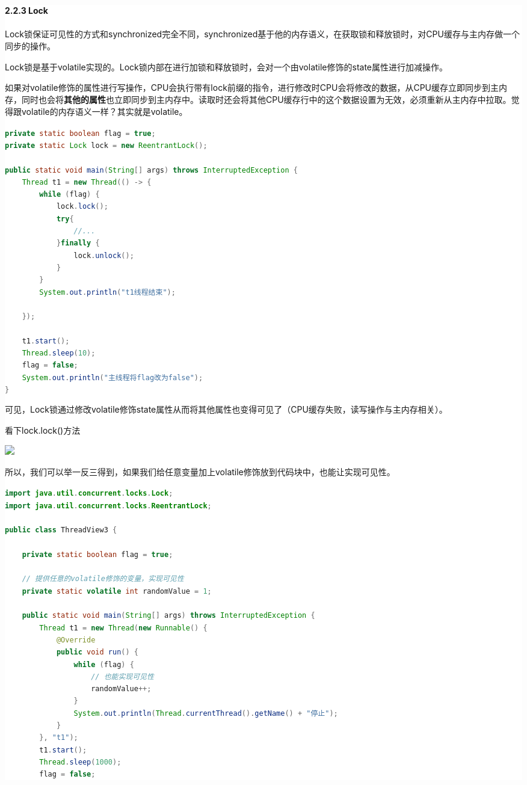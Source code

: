 #### 2.2.3 Lock

Lock锁保证可见性的方式和synchronized完全不同，synchronized基于他的内存语义，在获取锁和释放锁时，对CPU缓存与主内存做一个同步的操作。

Lock锁是基于volatile实现的。Lock锁内部在进行加锁和释放锁时，会对一个由volatile修饰的state属性进行加减操作。

如果对volatile修饰的属性进行写操作，CPU会执行带有lock前缀的指令，进行修改时CPU会将修改的数据，从CPU缓存立即同步到主内存，同时也会将**其他的属性**也立即同步到主内存中。读取时还会将其他CPU缓存行中的这个数据设置为无效，必须重新从主内存中拉取。觉得跟volatile的内存语义一样？其实就是volatile。

```java
private static boolean flag = true;
private static Lock lock = new ReentrantLock();

public static void main(String[] args) throws InterruptedException {
    Thread t1 = new Thread(() -> {
        while (flag) {
            lock.lock();
            try{
                //...
            }finally {
                lock.unlock();
            }
        }
        System.out.println("t1线程结束");

    });

    t1.start();
    Thread.sleep(10);
    flag = false;
    System.out.println("主线程将flag改为false");
}
```

可见，Lock锁通过修改volatile修饰state属性从而将其他属性也变得可见了（CPU缓存失败，读写操作与主内存相关）。

看下lock.lock()方法

![](https://raw.githubusercontent.com/pvisanhash/PicSiteRepo1/main/note/img/202304301128200.png)

所以，我们可以举一反三得到，如果我们给任意变量加上volatile修饰放到代码块中，也能让实现可见性。

```java
import java.util.concurrent.locks.Lock;  
import java.util.concurrent.locks.ReentrantLock;  
  
public class ThreadView3 {  
  
    private static boolean flag = true;  
  
    // 提供任意的volatile修饰的变量，实现可见性
    private static volatile int randomValue = 1;  
  
    public static void main(String[] args) throws InterruptedException {  
        Thread t1 = new Thread(new Runnable() {  
            @Override  
            public void run() {  
                while (flag) {
	                // 也能实现可见性  
                    randomValue++;  
                }  
                System.out.println(Thread.currentThread().getName() + "停止");  
            }  
        }, "t1");  
        t1.start();  
        Thread.sleep(1000);  
        flag = false;  
```